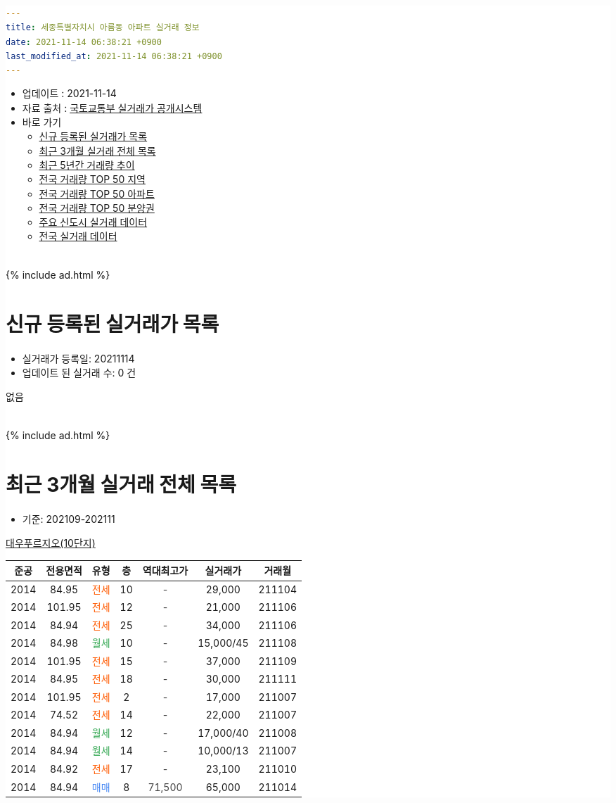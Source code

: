 ```yaml
---
title: 세종특별자치시 아름동 아파트 실거래 정보
date: 2021-11-14 06:38:21 +0900
last_modified_at: 2021-11-14 06:38:21 +0900
---
```


* 업데이트 : 2021-11-14
* 자료 출처 : [국토교통부 실거래가 공개시스템](http://rt.molit.go.kr)
* 바로 가기
    * [신규 등록된 실거래가 목록](#신규-등록된-실거래가-목록)
    * [최근 3개월 실거래 전체 목록](#최근-3개월-실거래-전체-목록)
    * [최근 5년간 거래량 추이](#최근-5년간-거래량-추이)
    * [전국 거래량 TOP 50 지역](https://inasie.github.io/apt-trade-info/최근-3개월-전국에서-가장-거래가-많이-발생한-지역)
    * [전국 거래량 TOP 50 아파트](https://inasie.github.io/apt-trade-info/최근-3개월-전국에서-가장-거래가-많이-발생한-아파트)
    * [전국 거래량 TOP 50 분양권](https://inasie.github.io/apt-trade-info/최근-3개월-전국에서-가장-거래가-많이-발생한-분양권)
    * [주요 신도시 실거래 데이터](https://inasie.github.io/apt-trade-info/주요-신도시)
    * [전국 실거래 데이터](https://inasie.github.io/apt-trade-info/전국)
<br>
{% include ad.html %}
<br>

# 신규 등록된 실거래가 목록
* 실거래가 등록일: 20211114
* 업데이트 된 실거래 수: 0 건

없음

<br>
{% include ad.html %}
<br>

# 최근 3개월 실거래 전체 목록
* 기준: 202109-202111


[대우푸르지오(10단지)](https://search.naver.com/search.naver?query=%EC%84%B8%EC%A2%85%ED%8A%B9%EB%B3%84%EC%9E%90%EC%B9%98%EC%8B%9C+%EC%95%84%EB%A6%84%EB%8F%99+%EB%8C%80%EC%9A%B0%ED%91%B8%EB%A5%B4%EC%A7%80%EC%98%A4%2810%EB%8B%A8%EC%A7%80%29)

|준공|전용면적|유형|층|역대최고가|실거래가|거래월|
|:---:|:---:|:---:|:---:|:---:|:---:|:---:|
|2014|84.95|<span style="color:#ff5a00">전세</span>|10|<span style="color:#444444">-</span>|29,000|211104|
|2014|101.95|<span style="color:#ff5a00">전세</span>|12|<span style="color:#444444">-</span>|21,000|211106|
|2014|84.94|<span style="color:#ff5a00">전세</span>|25|<span style="color:#444444">-</span>|34,000|211106|
|2014|84.98|<span style="color:#34a853">월세</span>|10|<span style="color:#444444">-</span>|15,000/45|211108|
|2014|101.95|<span style="color:#ff5a00">전세</span>|15|<span style="color:#444444">-</span>|37,000|211109|
|2014|84.95|<span style="color:#ff5a00">전세</span>|18|<span style="color:#444444">-</span>|30,000|211111|
|2014|101.95|<span style="color:#ff5a00">전세</span>|2|<span style="color:#444444">-</span>|17,000|211007|
|2014|74.52|<span style="color:#ff5a00">전세</span>|14|<span style="color:#444444">-</span>|22,000|211007|
|2014|84.94|<span style="color:#34a853">월세</span>|12|<span style="color:#444444">-</span>|17,000/40|211008|
|2014|84.94|<span style="color:#34a853">월세</span>|14|<span style="color:#444444">-</span>|10,000/13|211007|
|2014|84.92|<span style="color:#ff5a00">전세</span>|17|<span style="color:#444444">-</span>|23,100|211010|
|2014|84.94|<span style="color:#4285f3">매매</span>|8|<span style="color:#444444">71,500</span>|65,000|211014|